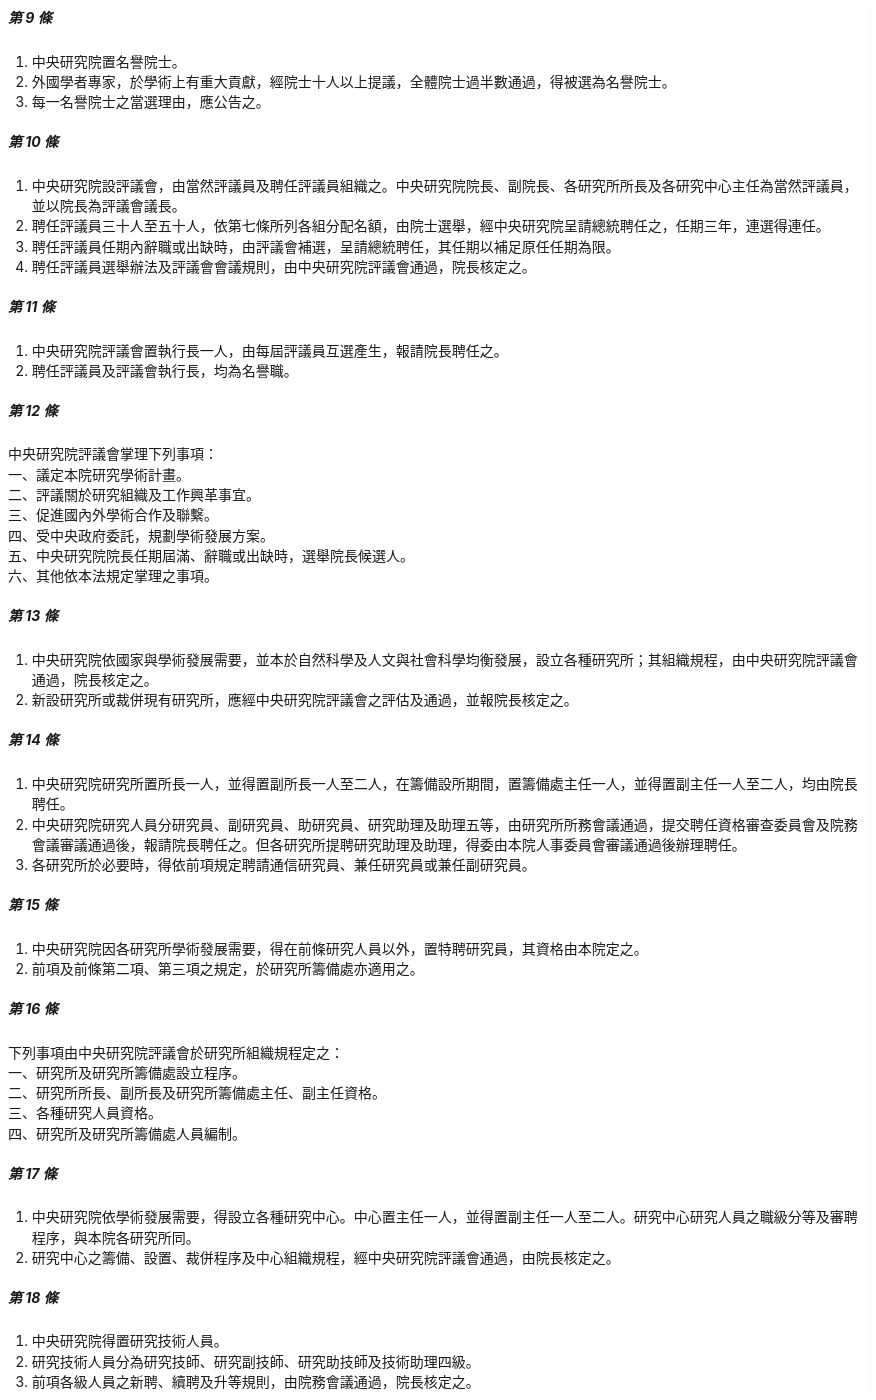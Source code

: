 ##### 第 9 條
1. 中央研究院置名譽院士。
1. 外國學者專家，於學術上有重大貢獻，經院士十人以上提議，全體院士過半數通過，得被選為名譽院士。
1. 每一名譽院士之當選理由，應公告之。

##### 第 10 條
1. 中央研究院設評議會，由當然評議員及聘任評議員組織之。中央研究院院長、副院長、各研究所所長及各研究中心主任為當然評議員，並以院長為評議會議長。
1. 聘任評議員三十人至五十人，依第七條所列各組分配名額，由院士選舉，經中央研究院呈請總統聘任之，任期三年，連選得連任。
1. 聘任評議員任期內辭職或出缺時，由評議會補選，呈請總統聘任，其任期以補足原任任期為限。
1. 聘任評議員選舉辦法及評議會會議規則，由中央研究院評議會通過，院長核定之。

##### 第 11 條
1. 中央研究院評議會置執行長一人，由每屆評議員互選產生，報請院長聘任之。
1. 聘任評議員及評議會執行長，均為名譽職。

##### 第 12 條
中央研究院評議會掌理下列事項：  
一、議定本院研究學術計畫。  
二、評議關於研究組織及工作興革事宜。  
三、促進國內外學術合作及聯繫。  
四、受中央政府委託，規劃學術發展方案。  
五、中央研究院院長任期屆滿、辭職或出缺時，選舉院長候選人。  
六、其他依本法規定掌理之事項。

##### 第 13 條
1. 中央研究院依國家與學術發展需要，並本於自然科學及人文與社會科學均衡發展，設立各種研究所；其組織規程，由中央研究院評議會通過，院長核定之。
1. 新設研究所或裁併現有研究所，應經中央研究院評議會之評估及通過，並報院長核定之。

##### 第 14 條
1. 中央研究院研究所置所長一人，並得置副所長一人至二人，在籌備設所期間，置籌備處主任一人，並得置副主任一人至二人，均由院長聘任。
1. 中央研究院研究人員分研究員、副研究員、助研究員、研究助理及助理五等，由研究所所務會議通過，提交聘任資格審查委員會及院務會議審議通過後，報請院長聘任之。但各研究所提聘研究助理及助理，得委由本院人事委員會審議通過後辦理聘任。
1. 各研究所於必要時，得依前項規定聘請通信研究員、兼任研究員或兼任副研究員。

##### 第 15 條
1. 中央研究院因各研究所學術發展需要，得在前條研究人員以外，置特聘研究員，其資格由本院定之。
1. 前項及前條第二項、第三項之規定，於研究所籌備處亦適用之。

##### 第 16 條
下列事項由中央研究院評議會於研究所組織規程定之：  
一、研究所及研究所籌備處設立程序。  
二、研究所所長、副所長及研究所籌備處主任、副主任資格。  
三、各種研究人員資格。  
四、研究所及研究所籌備處人員編制。

##### 第 17 條
1. 中央研究院依學術發展需要，得設立各種研究中心。中心置主任一人，並得置副主任一人至二人。研究中心研究人員之職級分等及審聘程序，與本院各研究所同。
1. 研究中心之籌備、設置、裁併程序及中心組織規程，經中央研究院評議會通過，由院長核定之。

##### 第 18 條
1. 中央研究院得置研究技術人員。
1. 研究技術人員分為研究技師、研究副技師、研究助技師及技術助理四級。
1. 前項各級人員之新聘、續聘及升等規則，由院務會議通過，院長核定之。
